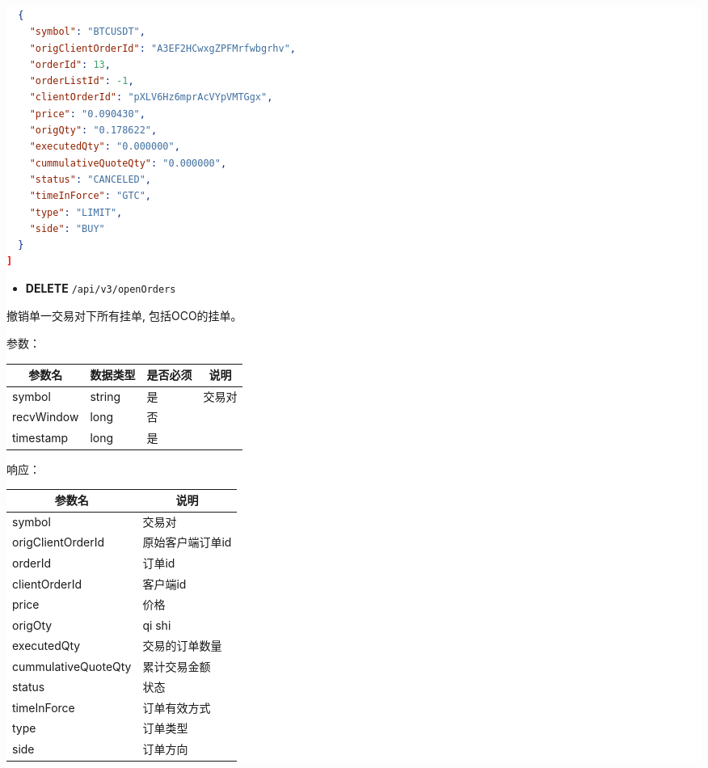```json
  {
    "symbol": "BTCUSDT",
    "origClientOrderId": "A3EF2HCwxgZPFMrfwbgrhv",
    "orderId": 13,
    "orderListId": -1,
    "clientOrderId": "pXLV6Hz6mprAcVYpVMTGgx",
    "price": "0.090430",
    "origQty": "0.178622",
    "executedQty": "0.000000",
    "cummulativeQuoteQty": "0.000000",
    "status": "CANCELED",
    "timeInForce": "GTC",
    "type": "LIMIT",
    "side": "BUY"
  }
]
```

- **DELETE** ```/api/v3/openOrders```

撤销单一交易对下所有挂单, 包括OCO的挂单。

参数：

| 参数名     | 数据类型 | 是否必须 | 说明   |
| ---------- | -------- | -------- | ------ |
| symbol     | string   | 是       | 交易对 |
| recvWindow | long     | 否       |        |
| timestamp  | long     | 是       |        |


响应：

| 参数名              | 说明             |
| ------------------- | ---------------- |
| symbol              | 交易对           |
| origClientOrderId   | 原始客户端订单id |
| orderId             | 订单id           |
| clientOrderId       | 客户端id         |
| price               | 价格             |
| origOty             | qi shi           |
| executedQty         | 交易的订单数量   |
| cummulativeQuoteQty | 累计交易金额     |
| status              | 状态             |
| timeInForce         | 订单有效方式     |
| type                | 订单类型         |
| side                | 订单方向         |
